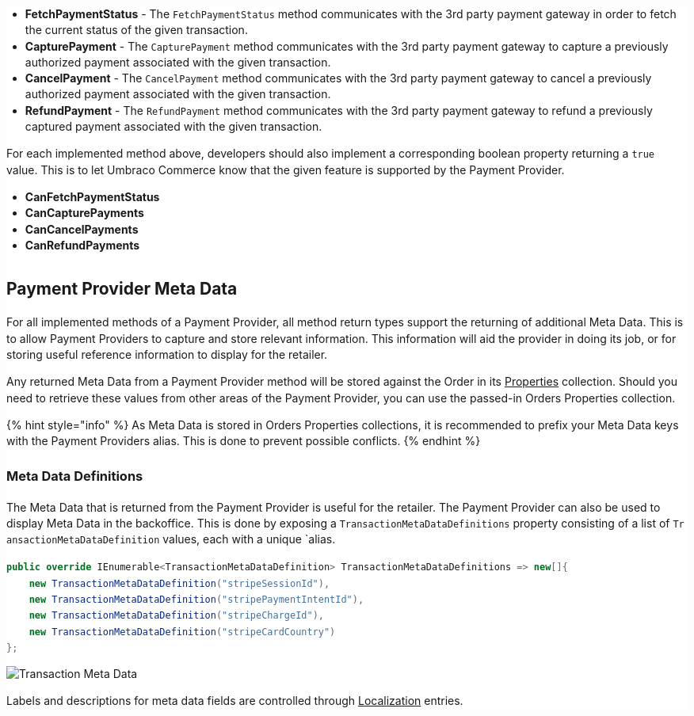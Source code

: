 * **FetchPaymentStatus** - The `FetchPaymentStatus` method communicates with the 3rd party payment gateway in order to fetch the current status of the given transaction.
* **CapturePayment** - The `CapturePayment` method communicates with the 3rd party payment gateway to capture a previously authorized payment associated with the given transaction.
* **CancelPayment** - The `CancelPayment` method communicates with the 3rd party payment gateway to cancel a previously authorized payment associated with the given transaction.
* **RefundPayment** - The `RefundPayment` method communicates with the 3rd party payment gateway to refund a previously captured payment associated with the given transaction.

For each implemented method above, developers should also implement a corresponding boolean property returning a `true` value. This is to let Umbraco Commerce know that the given feature is supported by the Payment Provider.

* **CanFetchPaymentStatus**
* **CanCapturePayments**
* **CanCancelPayments**
* **CanRefundPayments**

## Payment Provider Meta Data

For all implemented methods of a Payment Provider, all method return types support the returning of additional Meta Data. This is to allow Payment Providers to capture and store relevant information. This information will aid the provider in doing its job, or for storing useful reference information to display for the retailer.

Any returned Meta Data from a Payment Provider method will be stored against the Order in its [Properties](properties.md) collection. Should you need to retrieve these values from other areas of the Payment Provider, you can use the passed-in Orders Properties collection.

{% hint style="info" %}
As Meta Data is stored in Orders Properties collections, it is recommended to prefix your Meta Data keys with the Payment Providers alias. This is done to prevent possible conflicts.
{% endhint %}

### Meta Data Definitions

The Meta Data that is returned from the Payment Provider is useful for the retailer. The Payment Provider can also be used to display Meta Data in the backoffice. This is done by exposing a `TransactionMetaDataDefinitions` property consisting of a list of `TransactionMetaDataDefinition` values, each with a unique `alias.

```csharp
public override IEnumerable<TransactionMetaDataDefinition> TransactionMetaDataDefinitions => new[]{
    new TransactionMetaDataDefinition("stripeSessionId"),
    new TransactionMetaDataDefinition("stripePaymentIntentId"),
    new TransactionMetaDataDefinition("stripeChargeId"),
    new TransactionMetaDataDefinition("stripeCardCountry")
};
```

![Transaction Meta Data](../media/transaction\_meta\_data\_dialog.png)

Labels and descriptions for meta data fields are controlled through [Localization](#localization) entries.
